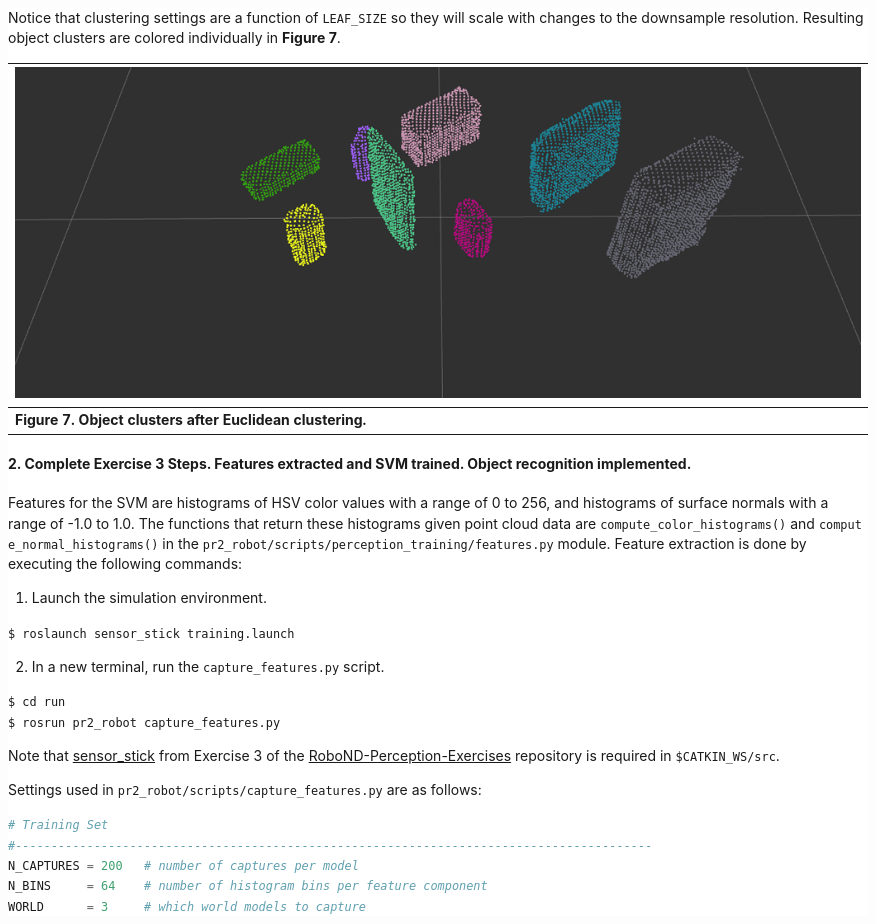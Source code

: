 Notice that clustering settings are a function of `LEAF_SIZE` so they will scale with changes to the downsample resolution.  Resulting object clusters are colored individually in **Figure 7**.

| ![](images/pcl_cluster.png)                                                            |
|----------------------------------------------------------------------------------------|
| **Figure 7.  Object clusters after Euclidean clustering.**|

#### 2. Complete Exercise 3 Steps.  Features extracted and SVM trained.  Object recognition implemented.

Features for the SVM are histograms of HSV color values with a range of 0 to 256, and histograms of surface normals with a range of -1.0 to 1.0.  The functions that return these histograms given point cloud data are `compute_color_histograms()` and `compute_normal_histograms()` in the `pr2_robot/scripts/perception_training/features.py` module.  Feature extraction is done by executing the following commands:
1. Launch the simulation environment.
```sh
$ roslaunch sensor_stick training.launch
```
2. In a new terminal, run the `capture_features.py` script.
```sh
$ cd run
$ rosrun pr2_robot capture_features.py
```
Note that [sensor_stick](https://github.com/udacity/RoboND-Perception-Exercises/tree/master/Exercise-3/sensor_stick) from Exercise 3 of the [RoboND-Perception-Exercises](https://github.com/udacity/RoboND-Perception-Exercises) repository is required in `$CATKIN_WS/src`.

Settings used in  `pr2_robot/scripts/capture_features.py` are as follows:

```python
# Training Set
#-----------------------------------------------------------------------------------------
N_CAPTURES = 200   # number of captures per model
N_BINS     = 64    # number of histogram bins per feature component
WORLD      = 3     # which world models to capture  
```
